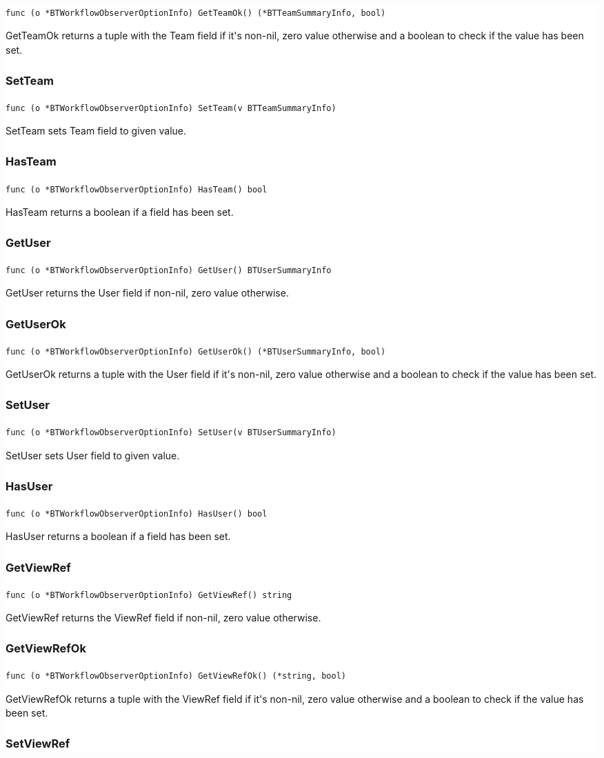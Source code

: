 `func (o *BTWorkflowObserverOptionInfo) GetTeamOk() (*BTTeamSummaryInfo, bool)`

GetTeamOk returns a tuple with the Team field if it's non-nil, zero value otherwise
and a boolean to check if the value has been set.

### SetTeam

`func (o *BTWorkflowObserverOptionInfo) SetTeam(v BTTeamSummaryInfo)`

SetTeam sets Team field to given value.

### HasTeam

`func (o *BTWorkflowObserverOptionInfo) HasTeam() bool`

HasTeam returns a boolean if a field has been set.

### GetUser

`func (o *BTWorkflowObserverOptionInfo) GetUser() BTUserSummaryInfo`

GetUser returns the User field if non-nil, zero value otherwise.

### GetUserOk

`func (o *BTWorkflowObserverOptionInfo) GetUserOk() (*BTUserSummaryInfo, bool)`

GetUserOk returns a tuple with the User field if it's non-nil, zero value otherwise
and a boolean to check if the value has been set.

### SetUser

`func (o *BTWorkflowObserverOptionInfo) SetUser(v BTUserSummaryInfo)`

SetUser sets User field to given value.

### HasUser

`func (o *BTWorkflowObserverOptionInfo) HasUser() bool`

HasUser returns a boolean if a field has been set.

### GetViewRef

`func (o *BTWorkflowObserverOptionInfo) GetViewRef() string`

GetViewRef returns the ViewRef field if non-nil, zero value otherwise.

### GetViewRefOk

`func (o *BTWorkflowObserverOptionInfo) GetViewRefOk() (*string, bool)`

GetViewRefOk returns a tuple with the ViewRef field if it's non-nil, zero value otherwise
and a boolean to check if the value has been set.

### SetViewRef
